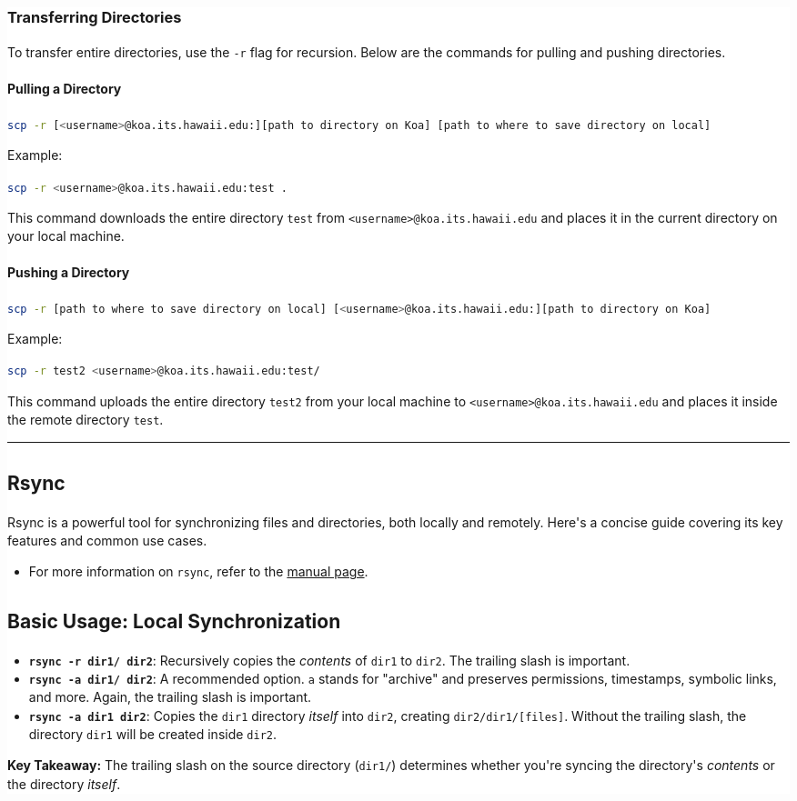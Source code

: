 ### Transferring Directories

To transfer entire directories, use the `-r` flag for recursion. Below are the commands for pulling and pushing directories.

#### Pulling a Directory

```bash
scp -r [<username>@koa.its.hawaii.edu:][path to directory on Koa] [path to where to save directory on local]
```

Example:

```bash
scp -r <username>@koa.its.hawaii.edu:test .
```

This command downloads the entire directory `test` from `<username>@koa.its.hawaii.edu` and places it in the current directory on your local machine.

#### Pushing a Directory

```bash
scp -r [path to where to save directory on local] [<username>@koa.its.hawaii.edu:][path to directory on Koa]
```

Example:

```bash
scp -r test2 <username>@koa.its.hawaii.edu:test/
```

This command uploads the entire directory `test2` from your local machine to `<username>@koa.its.hawaii.edu` and places it inside the remote directory `test`.

---

## Rsync

Rsync is a powerful tool for synchronizing files and directories, both locally and remotely. Here's a concise guide covering its key features and common use cases.
- For more information on `rsync`, refer to the [manual page](https://linux.die.net/man/1/rsync).

## Basic Usage: Local Synchronization

*   __`rsync -r dir1/ dir2`__:  Recursively copies the *contents* of `dir1` to `dir2`. The trailing slash is important.
*   __`rsync -a dir1/ dir2`__:  A recommended option.  `a` stands for "archive" and preserves permissions, timestamps, symbolic links, and more. Again, the trailing slash is important.
*   __`rsync -a dir1 dir2`__:  Copies the `dir1` directory *itself* into `dir2`, creating `dir2/dir1/[files]`.  Without the trailing slash, the directory `dir1` will be created inside `dir2`.

__Key Takeaway:__ The trailing slash on the source directory (`dir1/`) determines whether you're syncing the directory's *contents* or the directory *itself*.
